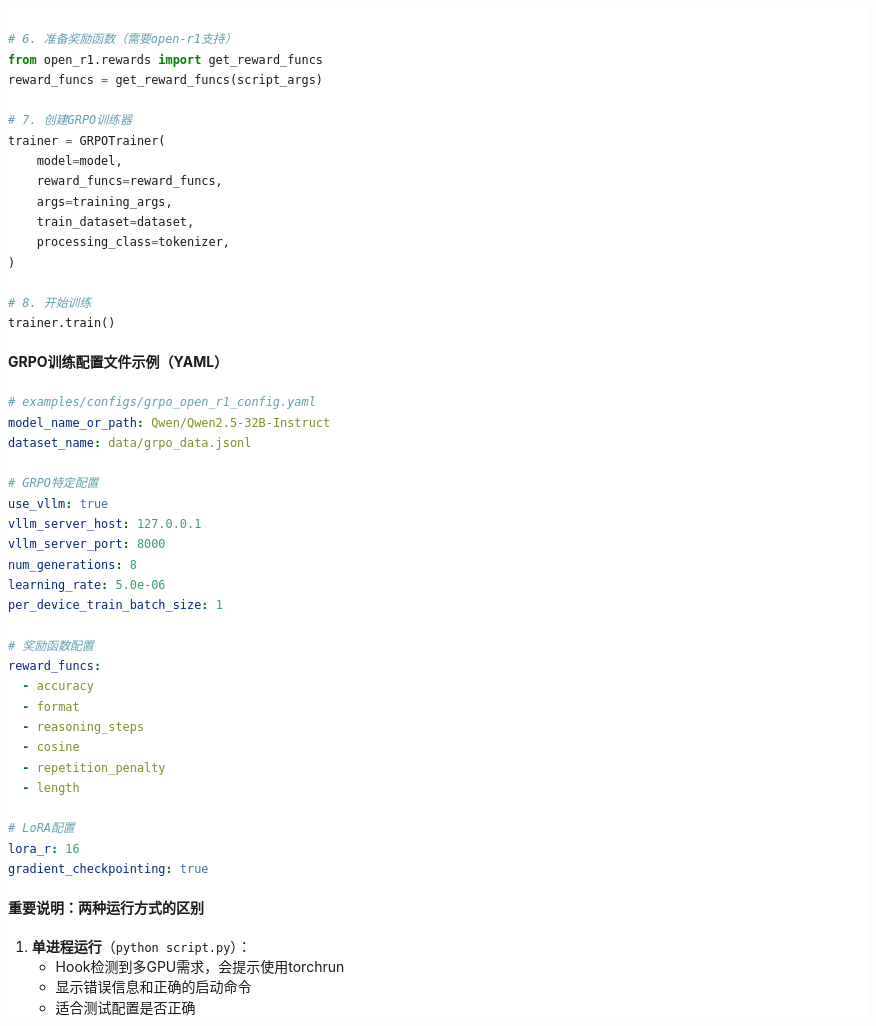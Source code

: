 ```python

# 6. 准备奖励函数（需要open-r1支持）
from open_r1.rewards import get_reward_funcs
reward_funcs = get_reward_funcs(script_args)

# 7. 创建GRPO训练器
trainer = GRPOTrainer(
    model=model,
    reward_funcs=reward_funcs,
    args=training_args,
    train_dataset=dataset,
    processing_class=tokenizer,
)

# 8. 开始训练
trainer.train()
```

#### GRPO训练配置文件示例（YAML）
```yaml
# examples/configs/grpo_open_r1_config.yaml
model_name_or_path: Qwen/Qwen2.5-32B-Instruct
dataset_name: data/grpo_data.jsonl

# GRPO特定配置
use_vllm: true
vllm_server_host: 127.0.0.1
vllm_server_port: 8000
num_generations: 8
learning_rate: 5.0e-06
per_device_train_batch_size: 1

# 奖励函数配置
reward_funcs:
  - accuracy
  - format
  - reasoning_steps
  - cosine
  - repetition_penalty
  - length

# LoRA配置
lora_r: 16
gradient_checkpointing: true
```

#### 重要说明：两种运行方式的区别

1. **单进程运行**（`python script.py`）：
   - Hook检测到多GPU需求，会提示使用torchrun
   - 显示错误信息和正确的启动命令
   - 适合测试配置是否正确
